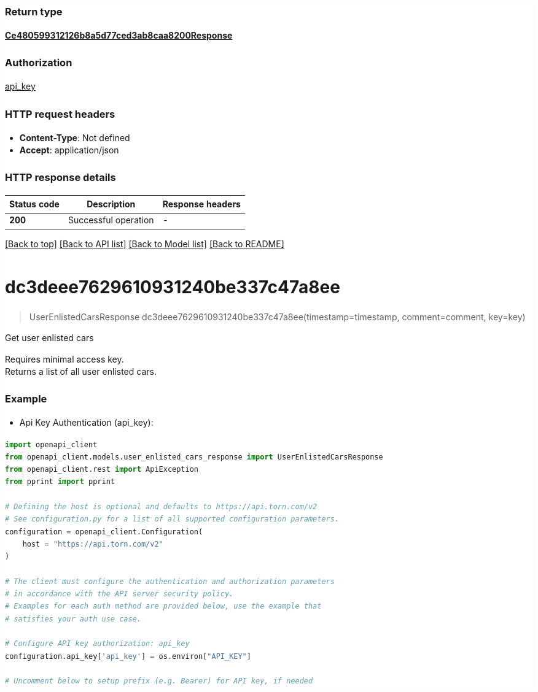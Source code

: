 ### Return type

[**Ce480599312126b8a5d77ced3ab8caa8200Response**](Ce480599312126b8a5d77ced3ab8caa8200Response.md)

### Authorization

[api_key](../README.md#api_key)

### HTTP request headers

 - **Content-Type**: Not defined
 - **Accept**: application/json

### HTTP response details

| Status code | Description | Response headers |
|-------------|-------------|------------------|
**200** | Successful operation |  -  |

[[Back to top]](#) [[Back to API list]](../README.md#documentation-for-api-endpoints) [[Back to Model list]](../README.md#documentation-for-models) [[Back to README]](../README.md)

# **dc3deee7629610931240be337c47a8ee**
> UserEnlistedCarsResponse dc3deee7629610931240be337c47a8ee(timestamp=timestamp, comment=comment, key=key)

Get user enlisted cars

Requires minimal access key. <br>Returns a list of all user enlisted cars.

### Example

* Api Key Authentication (api_key):

```python
import openapi_client
from openapi_client.models.user_enlisted_cars_response import UserEnlistedCarsResponse
from openapi_client.rest import ApiException
from pprint import pprint

# Defining the host is optional and defaults to https://api.torn.com/v2
# See configuration.py for a list of all supported configuration parameters.
configuration = openapi_client.Configuration(
    host = "https://api.torn.com/v2"
)

# The client must configure the authentication and authorization parameters
# in accordance with the API server security policy.
# Examples for each auth method are provided below, use the example that
# satisfies your auth use case.

# Configure API key authorization: api_key
configuration.api_key['api_key'] = os.environ["API_KEY"]

# Uncomment below to setup prefix (e.g. Bearer) for API key, if needed
